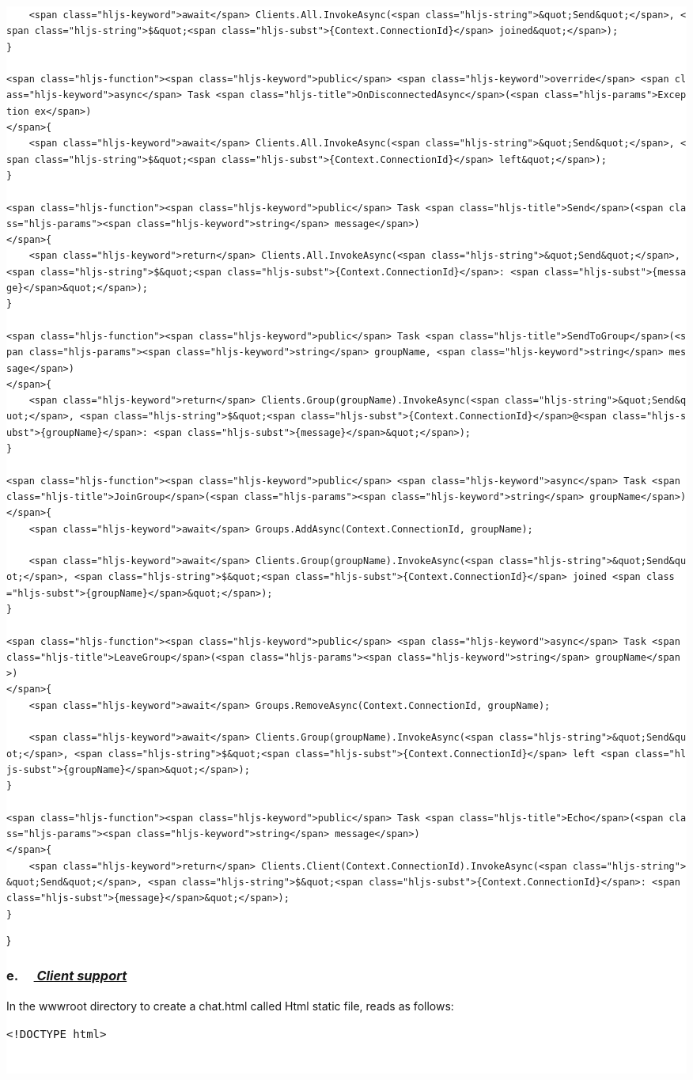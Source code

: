         <span class="hljs-keyword">await</span> Clients.All.InvokeAsync(<span class="hljs-string">&quot;Send&quot;</span>, <span class="hljs-string">$&quot;<span class="hljs-subst">{Context.ConnectionId}</span> joined&quot;</span>);
    }

    <span class="hljs-function"><span class="hljs-keyword">public</span> <span class="hljs-keyword">override</span> <span class="hljs-keyword">async</span> Task <span class="hljs-title">OnDisconnectedAsync</span>(<span class="hljs-params">Exception ex</span>)
    </span>{
        <span class="hljs-keyword">await</span> Clients.All.InvokeAsync(<span class="hljs-string">&quot;Send&quot;</span>, <span class="hljs-string">$&quot;<span class="hljs-subst">{Context.ConnectionId}</span> left&quot;</span>);
    }

    <span class="hljs-function"><span class="hljs-keyword">public</span> Task <span class="hljs-title">Send</span>(<span class="hljs-params"><span class="hljs-keyword">string</span> message</span>)
    </span>{
        <span class="hljs-keyword">return</span> Clients.All.InvokeAsync(<span class="hljs-string">&quot;Send&quot;</span>, <span class="hljs-string">$&quot;<span class="hljs-subst">{Context.ConnectionId}</span>: <span class="hljs-subst">{message}</span>&quot;</span>);
    }

    <span class="hljs-function"><span class="hljs-keyword">public</span> Task <span class="hljs-title">SendToGroup</span>(<span class="hljs-params"><span class="hljs-keyword">string</span> groupName, <span class="hljs-keyword">string</span> message</span>)
    </span>{
        <span class="hljs-keyword">return</span> Clients.Group(groupName).InvokeAsync(<span class="hljs-string">&quot;Send&quot;</span>, <span class="hljs-string">$&quot;<span class="hljs-subst">{Context.ConnectionId}</span>@<span class="hljs-subst">{groupName}</span>: <span class="hljs-subst">{message}</span>&quot;</span>);
    }

    <span class="hljs-function"><span class="hljs-keyword">public</span> <span class="hljs-keyword">async</span> Task <span class="hljs-title">JoinGroup</span>(<span class="hljs-params"><span class="hljs-keyword">string</span> groupName</span>)
    </span>{
        <span class="hljs-keyword">await</span> Groups.AddAsync(Context.ConnectionId, groupName);

        <span class="hljs-keyword">await</span> Clients.Group(groupName).InvokeAsync(<span class="hljs-string">&quot;Send&quot;</span>, <span class="hljs-string">$&quot;<span class="hljs-subst">{Context.ConnectionId}</span> joined <span class="hljs-subst">{groupName}</span>&quot;</span>);
    }

    <span class="hljs-function"><span class="hljs-keyword">public</span> <span class="hljs-keyword">async</span> Task <span class="hljs-title">LeaveGroup</span>(<span class="hljs-params"><span class="hljs-keyword">string</span> groupName</span>)
    </span>{
        <span class="hljs-keyword">await</span> Groups.RemoveAsync(Context.ConnectionId, groupName);

        <span class="hljs-keyword">await</span> Clients.Group(groupName).InvokeAsync(<span class="hljs-string">&quot;Send&quot;</span>, <span class="hljs-string">$&quot;<span class="hljs-subst">{Context.ConnectionId}</span> left <span class="hljs-subst">{groupName}</span>&quot;</span>);
    }

    <span class="hljs-function"><span class="hljs-keyword">public</span> Task <span class="hljs-title">Echo</span>(<span class="hljs-params"><span class="hljs-keyword">string</span> message</span>)
    </span>{
        <span class="hljs-keyword">return</span> Clients.Client(Context.ConnectionId).InvokeAsync(<span class="hljs-string">&quot;Send&quot;</span>, <span class="hljs-string">$&quot;<span class="hljs-subst">{Context.ConnectionId}</span>: <span class="hljs-subst">{message}</span>&quot;</span>);
    }
}
</pre>
<h3>e.&nbsp;&nbsp;&nbsp;&nbsp;&nbsp;<em><span style="text-decoration:underline">&nbsp;Client support</span></em></h3>
<p>In the wwwroot directory to create a chat.html called Html static file, reads as follows:</p>
<pre><span class="hljs-meta">&lt;!DOCTYPE html&gt;</span>